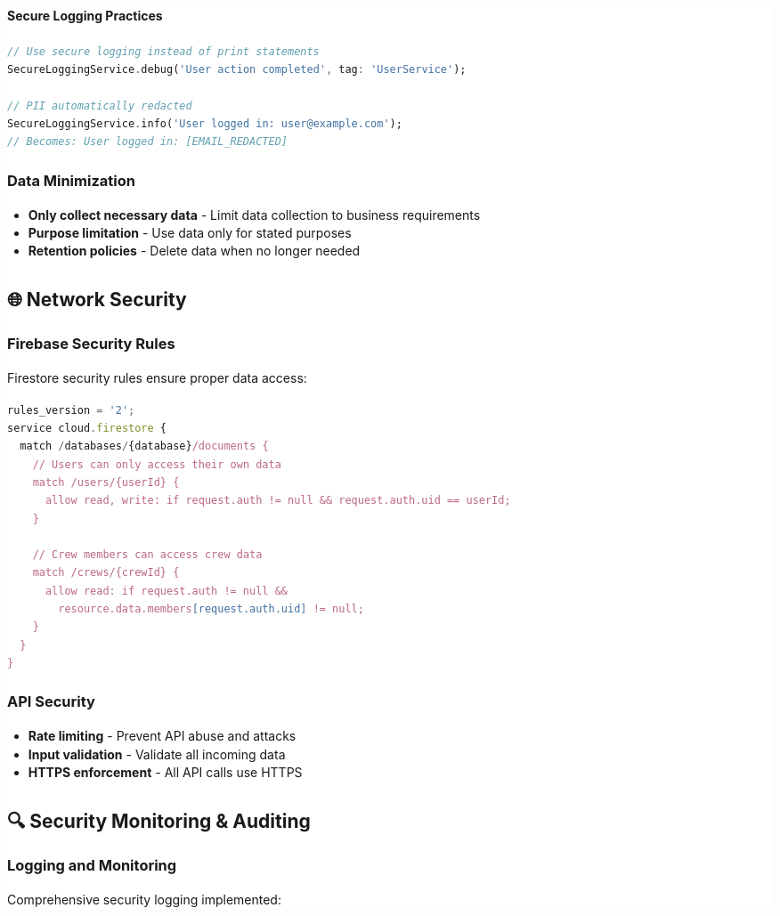 #### Secure Logging Practices

```dart
// Use secure logging instead of print statements
SecureLoggingService.debug('User action completed', tag: 'UserService');

// PII automatically redacted
SecureLoggingService.info('User logged in: user@example.com');
// Becomes: User logged in: [EMAIL_REDACTED]
```

### Data Minimization

- **Only collect necessary data** - Limit data collection to business requirements
- **Purpose limitation** - Use data only for stated purposes
- **Retention policies** - Delete data when no longer needed

## 🌐 Network Security

### Firebase Security Rules

Firestore security rules ensure proper data access:

```javascript
rules_version = '2';
service cloud.firestore {
  match /databases/{database}/documents {
    // Users can only access their own data
    match /users/{userId} {
      allow read, write: if request.auth != null && request.auth.uid == userId;
    }

    // Crew members can access crew data
    match /crews/{crewId} {
      allow read: if request.auth != null &&
        resource.data.members[request.auth.uid] != null;
    }
  }
}
```

### API Security

- **Rate limiting** - Prevent API abuse and attacks
- **Input validation** - Validate all incoming data
- **HTTPS enforcement** - All API calls use HTTPS

## 🔍 Security Monitoring & Auditing

### Logging and Monitoring

Comprehensive security logging implemented:
